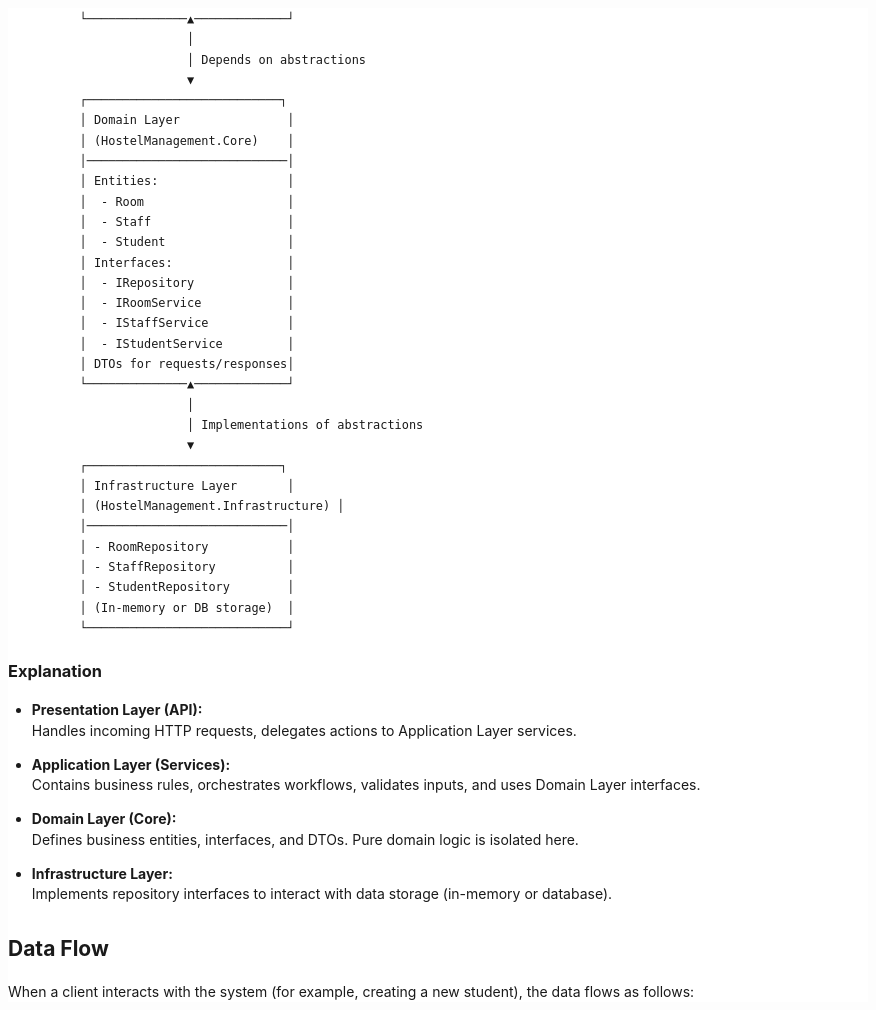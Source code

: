 ```
          └──────────────▲─────────────┘
                         │
                         │ Depends on abstractions
                         ▼
          ┌───────────────────────────┐
          │ Domain Layer               │
          │ (HostelManagement.Core)    │
          │────────────────────────────│
          │ Entities:                  │
          │  - Room                    │
          │  - Staff                   │
          │  - Student                 │
          │ Interfaces:                │
          │  - IRepository             │
          │  - IRoomService            │
          │  - IStaffService           │
          │  - IStudentService         │
          │ DTOs for requests/responses│
          └──────────────▲─────────────┘
                         │
                         │ Implementations of abstractions
                         ▼
          ┌───────────────────────────┐
          │ Infrastructure Layer       │
          │ (HostelManagement.Infrastructure) │
          │────────────────────────────│
          │ - RoomRepository           │
          │ - StaffRepository          │
          │ - StudentRepository        │
          │ (In-memory or DB storage)  │
          └────────────────────────────┘
```


### Explanation

- **Presentation Layer (API):**  
  Handles incoming HTTP requests, delegates actions to Application Layer services.

- **Application Layer (Services):**  
  Contains business rules, orchestrates workflows, validates inputs, and uses Domain Layer interfaces.

- **Domain Layer (Core):**  
  Defines business entities, interfaces, and DTOs. Pure domain logic is isolated here.

- **Infrastructure Layer:**  
  Implements repository interfaces to interact with data storage (in-memory or database).


## Data Flow 

When a client interacts with the system (for example, creating a new student), the data flows as follows:
